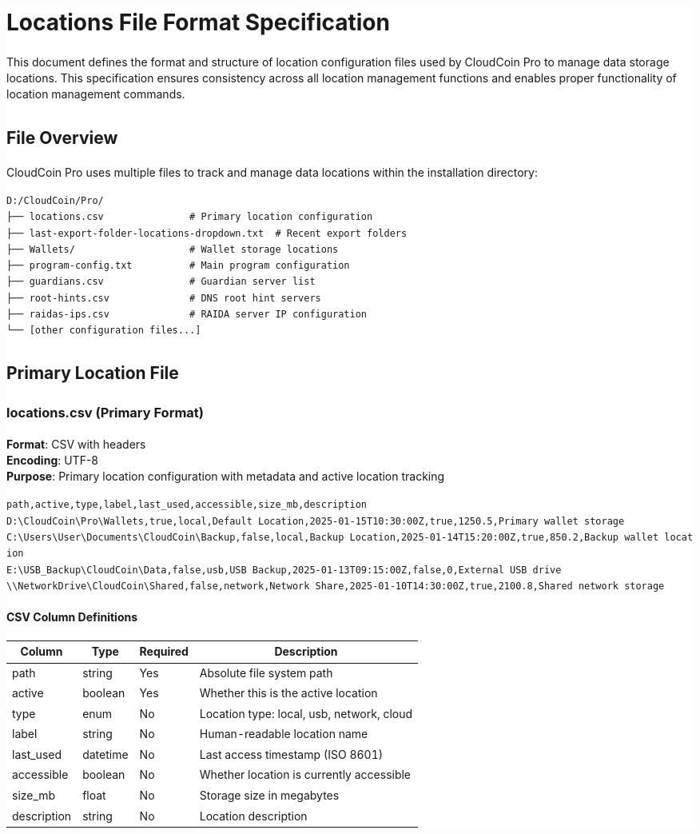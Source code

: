 # Locations File Format Specification

This document defines the format and structure of location configuration files used by CloudCoin Pro to manage data storage locations. This specification ensures consistency across all location management functions and enables proper functionality of location management commands.

## File Overview

CloudCoin Pro uses multiple files to track and manage data locations within the installation directory:

```
D:/CloudCoin/Pro/
├── locations.csv               # Primary location configuration
├── last-export-folder-locations-dropdown.txt  # Recent export folders
├── Wallets/                    # Wallet storage locations
├── program-config.txt          # Main program configuration
├── guardians.csv               # Guardian server list
├── root-hints.csv              # DNS root hint servers
├── raidas-ips.csv              # RAIDA server IP configuration
└── [other configuration files...]
```

## Primary Location File

### locations.csv (Primary Format)

**Format**: CSV with headers  
**Encoding**: UTF-8  
**Purpose**: Primary location configuration with metadata and active location tracking

```csv
path,active,type,label,last_used,accessible,size_mb,description
D:\CloudCoin\Pro\Wallets,true,local,Default Location,2025-01-15T10:30:00Z,true,1250.5,Primary wallet storage
C:\Users\User\Documents\CloudCoin\Backup,false,local,Backup Location,2025-01-14T15:20:00Z,true,850.2,Backup wallet location
E:\USB_Backup\CloudCoin\Data,false,usb,USB Backup,2025-01-13T09:15:00Z,false,0,External USB drive
\\NetworkDrive\CloudCoin\Shared,false,network,Network Share,2025-01-10T14:30:00Z,true,2100.8,Shared network storage
```

#### CSV Column Definitions

| Column | Type | Required | Description |
|--------|------|----------|-------------|
| path | string | Yes | Absolute file system path |
| active | boolean | Yes | Whether this is the active location |
| type | enum | No | Location type: local, usb, network, cloud |
| label | string | No | Human-readable location name |
| last_used | datetime | No | Last access timestamp (ISO 8601) |
| accessible | boolean | No | Whether location is currently accessible |
| size_mb | float | No | Storage size in megabytes |
| description | string | No | Location description |
